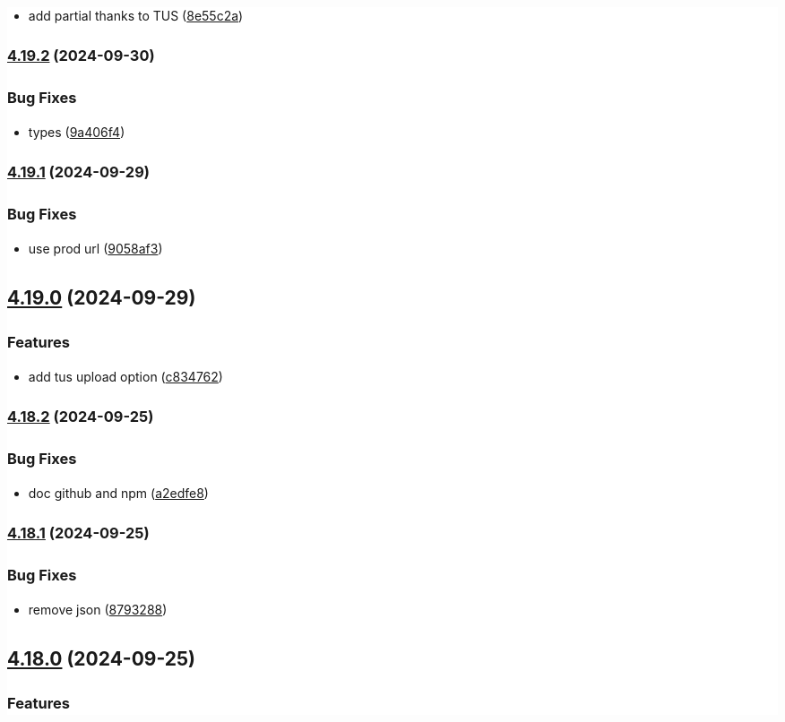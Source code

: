 * add partial thanks to TUS ([8e55c2a](https://github.com/Cap-go/CLI/commit/8e55c2aaf38c20475dd349f71c7fbdb43dca2730))

### [4.19.2](https://github.com/Cap-go/CLI/compare/v4.19.1...v4.19.2) (2024-09-30)


### Bug Fixes

* types ([9a406f4](https://github.com/Cap-go/CLI/commit/9a406f49426b15798ecf94d5cee2d862bbd53b1d))

### [4.19.1](https://github.com/Cap-go/CLI/compare/v4.19.0...v4.19.1) (2024-09-29)


### Bug Fixes

* use prod url ([9058af3](https://github.com/Cap-go/CLI/commit/9058af349689faab6332af3ff8654a2f4a8b8c86))

## [4.19.0](https://github.com/Cap-go/CLI/compare/v4.18.2...v4.19.0) (2024-09-29)


### Features

* add tus upload option ([c834762](https://github.com/Cap-go/CLI/commit/c834762f8367f89ab18a7dce0f781f84f43439a4))

### [4.18.2](https://github.com/Cap-go/CLI/compare/v4.18.1...v4.18.2) (2024-09-25)


### Bug Fixes

* doc github and npm ([a2edfe8](https://github.com/Cap-go/CLI/commit/a2edfe8687f3ac8620f73797e7f96a4b573e981d))

### [4.18.1](https://github.com/Cap-go/CLI/compare/v4.18.0...v4.18.1) (2024-09-25)


### Bug Fixes

* remove json ([8793288](https://github.com/Cap-go/CLI/commit/8793288411234cd680b6f08329da1035836d0288))

## [4.18.0](https://github.com/Cap-go/CLI/compare/v4.17.0...v4.18.0) (2024-09-25)


### Features
